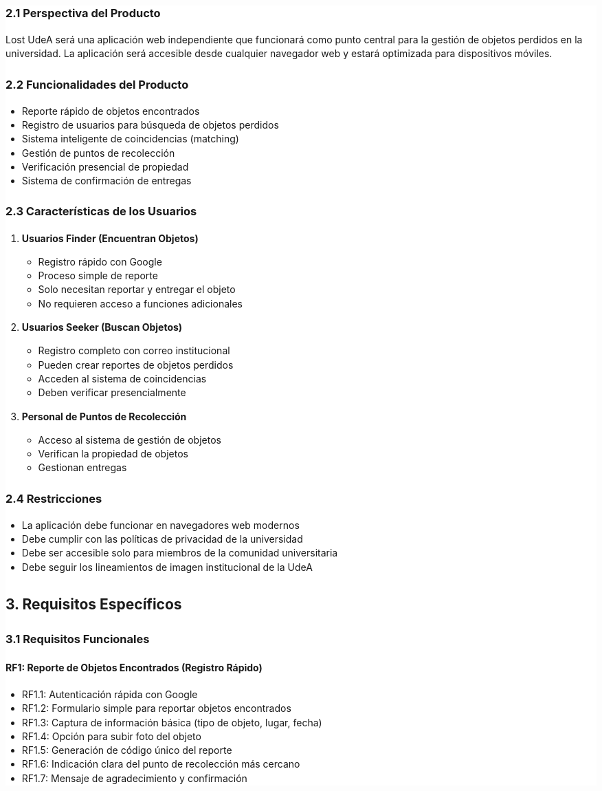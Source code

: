 ### 2.1 Perspectiva del Producto

Lost UdeA será una aplicación web independiente que funcionará como punto central para la gestión de objetos perdidos en la universidad. La aplicación será accesible desde cualquier navegador web y estará optimizada para dispositivos móviles.

### 2.2 Funcionalidades del Producto

- Reporte rápido de objetos encontrados
- Registro de usuarios para búsqueda de objetos perdidos
- Sistema inteligente de coincidencias (matching)
- Gestión de puntos de recolección
- Verificación presencial de propiedad
- Sistema de confirmación de entregas

### 2.3 Características de los Usuarios

1. **Usuarios Finder (Encuentran Objetos)**

   - Registro rápido con Google
   - Proceso simple de reporte
   - Solo necesitan reportar y entregar el objeto
   - No requieren acceso a funciones adicionales

2. **Usuarios Seeker (Buscan Objetos)**

   - Registro completo con correo institucional
   - Pueden crear reportes de objetos perdidos
   - Acceden al sistema de coincidencias
   - Deben verificar presencialmente

3. **Personal de Puntos de Recolección**

   - Acceso al sistema de gestión de objetos
   - Verifican la propiedad de objetos
   - Gestionan entregas

### 2.4 Restricciones

- La aplicación debe funcionar en navegadores web modernos
- Debe cumplir con las políticas de privacidad de la universidad
- Debe ser accesible solo para miembros de la comunidad universitaria
- Debe seguir los lineamientos de imagen institucional de la UdeA

## 3. Requisitos Específicos

### 3.1 Requisitos Funcionales

#### RF1: Reporte de Objetos Encontrados (Registro Rápido)

- RF1.1: Autenticación rápida con Google
- RF1.2: Formulario simple para reportar objetos encontrados
- RF1.3: Captura de información básica (tipo de objeto, lugar, fecha)
- RF1.4: Opción para subir foto del objeto
- RF1.5: Generación de código único del reporte
- RF1.6: Indicación clara del punto de recolección más cercano
- RF1.7: Mensaje de agradecimiento y confirmación
